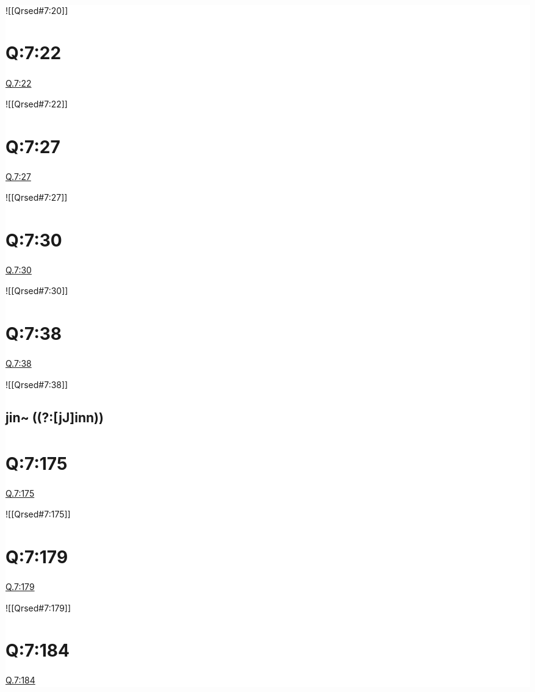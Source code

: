 ![[Qrsed#7:20]]

# Q:7:22

[Q.7:22](https://quran.com/7:22/tafsirs/ar-tafsir-al-tabari)

![[Qrsed#7:22]]

# Q:7:27

[Q.7:27](https://quran.com/7:27/tafsirs/ar-tafsir-al-tabari)

![[Qrsed#7:27]]

# Q:7:30

[Q.7:30](https://quran.com/7:30/tafsirs/ar-tafsir-al-tabari)

![[Qrsed#7:30]]

# Q:7:38

[Q.7:38](https://quran.com/7:38/tafsirs/ar-tafsir-al-tabari)

![[Qrsed#7:38]]

## jin~ ((?:[jJ]inn))

# Q:7:175

[Q.7:175](https://quran.com/7:175/tafsirs/ar-tafsir-al-tabari)

![[Qrsed#7:175]]

# Q:7:179

[Q.7:179](https://quran.com/7:179/tafsirs/ar-tafsir-al-tabari)

![[Qrsed#7:179]]

# Q:7:184

[Q.7:184](https://quran.com/7:184/tafsirs/ar-tafsir-al-tabari)
